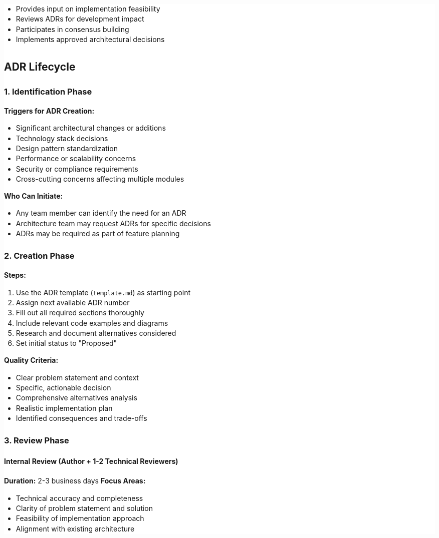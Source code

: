 - Provides input on implementation feasibility
- Reviews ADRs for development impact
- Participates in consensus building
- Implements approved architectural decisions

## ADR Lifecycle

### 1. Identification Phase

**Triggers for ADR Creation:**

- Significant architectural changes or additions
- Technology stack decisions
- Design pattern standardization
- Performance or scalability concerns
- Security or compliance requirements
- Cross-cutting concerns affecting multiple modules

**Who Can Initiate:**

- Any team member can identify the need for an ADR
- Architecture team may request ADRs for specific decisions
- ADRs may be required as part of feature planning

### 2. Creation Phase

**Steps:**

1. Use the ADR template (`template.md`) as starting point
2. Assign next available ADR number
3. Fill out all required sections thoroughly
4. Include relevant code examples and diagrams
5. Research and document alternatives considered
6. Set initial status to "Proposed"

**Quality Criteria:**

- Clear problem statement and context
- Specific, actionable decision
- Comprehensive alternatives analysis
- Realistic implementation plan
- Identified consequences and trade-offs

### 3. Review Phase

#### Internal Review (Author + 1-2 Technical Reviewers)

**Duration:** 2-3 business days
**Focus Areas:**

- Technical accuracy and completeness
- Clarity of problem statement and solution
- Feasibility of implementation approach
- Alignment with existing architecture
